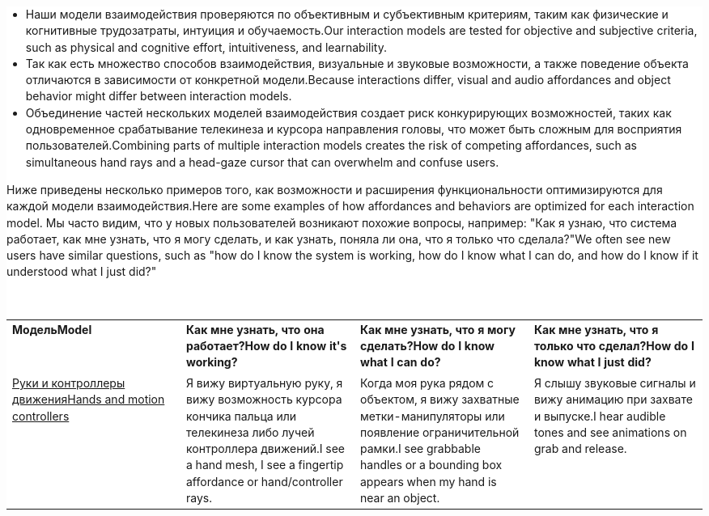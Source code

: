* <span data-ttu-id="b0b1c-163">Наши модели взаимодействия проверяются по объективным и субъективным критериям, таким как физические и когнитивные трудозатраты, интуиция и обучаемость.</span><span class="sxs-lookup"><span data-stu-id="b0b1c-163">Our interaction models are tested for objective and subjective criteria, such as physical and cognitive effort, intuitiveness, and learnability.</span></span> 
* <span data-ttu-id="b0b1c-164">Так как есть множество способов взаимодействия, визуальные и звуковые возможности, а также поведение объекта отличаются в зависимости от конкретной модели.</span><span class="sxs-lookup"><span data-stu-id="b0b1c-164">Because interactions differ, visual and audio affordances and object behavior might differ between interaction models.</span></span>  
* <span data-ttu-id="b0b1c-165">Объединение частей нескольких моделей взаимодействия создает риск конкурирующих возможностей, таких как одновременное срабатывание телекинеза и курсора направления головы, что может быть сложным для восприятия пользователей.</span><span class="sxs-lookup"><span data-stu-id="b0b1c-165">Combining parts of multiple interaction models creates the risk of competing affordances, such as simultaneous hand rays and a head-gaze cursor that can overwhelm and confuse users.</span></span>

<span data-ttu-id="b0b1c-166">Ниже приведены несколько примеров того, как возможности и расширения функциональности оптимизируются для каждой модели взаимодействия.</span><span class="sxs-lookup"><span data-stu-id="b0b1c-166">Here are some examples of how affordances and behaviors are optimized for each interaction model.</span></span>  <span data-ttu-id="b0b1c-167">Мы часто видим, что у новых пользователей возникают похожие вопросы, например: "Как я узнаю, что система работает, как мне узнать, что я могу сделать, и как узнать, поняла ли она, что я только что сделала?"</span><span class="sxs-lookup"><span data-stu-id="b0b1c-167">We often see new users have similar questions, such as "how do I know the system is working, how do I know what I can do, and how do I know if it understood what I just did?"</span></span>

<br>

<table>
    <colgroup>
    <col width="25%" />
    <col width="25%" />
    <col width="25%" />
    <col width="25%" />
    </colgroup>
    <tr>
        <td><span data-ttu-id="b0b1c-168"><strong>Модель</strong></span><span class="sxs-lookup"><span data-stu-id="b0b1c-168"><strong>Model</strong></span></span></td>
        <td><span data-ttu-id="b0b1c-169"><strong>Как мне узнать, что она работает?</strong></span><span class="sxs-lookup"><span data-stu-id="b0b1c-169"><strong>How do I know it's working?</strong></span></span></td>
        <td><span data-ttu-id="b0b1c-170"><strong>Как мне узнать, что я могу сделать?</strong></span><span class="sxs-lookup"><span data-stu-id="b0b1c-170"><strong>How do I know what I can do?</strong></span></span></td>
        <td><span data-ttu-id="b0b1c-171"><strong>Как мне узнать, что я только что сделал?</strong></span><span class="sxs-lookup"><span data-stu-id="b0b1c-171"><strong>How do I know what I just did?</strong></span></span></td>
    </tr>
    <tr>
        <td><span data-ttu-id="b0b1c-172"><a href="hands-and-tools.md">Руки и контроллеры движения</a></span><span class="sxs-lookup"><span data-stu-id="b0b1c-172"><a href="hands-and-tools.md">Hands and motion controllers</a></span></span></td>
        <td><span data-ttu-id="b0b1c-173">Я вижу виртуальную руку, я вижу возможность курсора кончика пальца или телекинеза либо лучей контроллера движений.</span><span class="sxs-lookup"><span data-stu-id="b0b1c-173">I see a hand mesh, I see a fingertip affordance or hand/controller rays.</span></span></td>
        <td><span data-ttu-id="b0b1c-174">Когда моя рука рядом с объектом, я вижу захватные метки-манипуляторы или появление ограничительной рамки.</span><span class="sxs-lookup"><span data-stu-id="b0b1c-174">I see grabbable handles or a bounding box appears when my hand is near an object.</span></span></td>
        <td><span data-ttu-id="b0b1c-175">Я слышу звуковые сигналы и вижу анимацию при захвате и выпуске.</span><span class="sxs-lookup"><span data-stu-id="b0b1c-175">I hear audible tones and see animations on grab and release.</span></span></td>
    </tr>
    <tr>